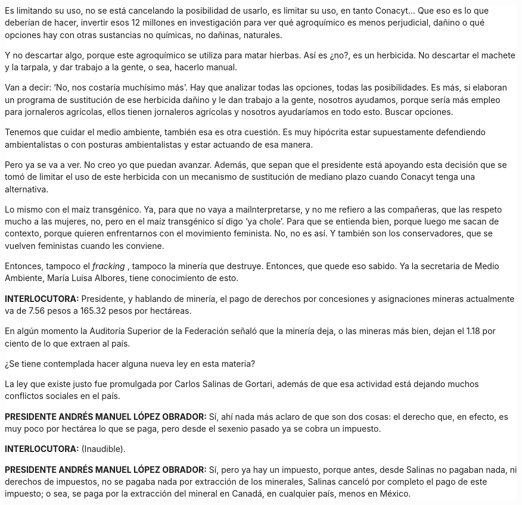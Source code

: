 Es limitando su uso, no se está cancelando la posibilidad de usarlo, es
limitar su uso, en tanto Conacyt… Que eso es lo que deberían de hacer,
invertir esos 12 millones en investigación para ver qué agroquímico es menos
perjudicial, dañino o qué opciones hay con otras sustancias no químicas, no
dañinas, naturales.

Y no descartar algo, porque este agroquímico se utiliza para matar hierbas.
Así es ¿no?, es un herbicida. No descartar el machete y la tarpala, y dar
trabajo a la gente, o sea, hacerlo manual.

Van a decir: ‘No, nos costaría muchísimo más’. Hay que analizar todas las
opciones, todas las posibilidades. Es más, si elaboran un programa de
sustitución de ese herbicida dañino y le dan trabajo a la gente, nosotros
ayudamos, porque sería más empleo para jornaleros agrícolas, ellos tienen
jornaleros agrícolas y nosotros ayudaríamos en todo esto. Buscar opciones.

Tenemos que cuidar el medio ambiente, también esa es otra cuestión. Es muy
hipócrita estar supuestamente defendiendo ambientalistas o con posturas
ambientalistas y estar actuando de esa manera.

Pero ya se va a ver. No creo yo que puedan avanzar. Además, que sepan que el
presidente está apoyando esta decisión que se tomó de limitar el uso de este
herbicida con un mecanismo de sustitución de mediano plazo cuando Conacyt
tenga una alternativa.

Lo mismo con el maíz transgénico. Ya, para que no vaya a mailnterpretarse, y
no me refiero a las compañeras, que las respeto mucho a las mujeres, no, pero
en el maíz transgénico sí digo ‘ya chole’. Para que se entienda bien, porque
luego me sacan de contexto, porque quieren enfrentarnos con el movimiento
feminista. No, no es así. Y también son los conservadores, que se vuelven
feministas cuando les conviene.

Entonces, tampoco el _fracking_ , tampoco la minería que destruye. Entonces,
que quede eso sabido. Ya la secretaria de Medio Ambiente, María Luisa Albores,
tiene conocimiento de esto.

**INTERLOCUTORA:** Presidente, y hablando de minería, el pago de derechos por
concesiones y asignaciones mineras actualmente va de 7.56 pesos a 165.32 pesos
por hectáreas.

En algún momento la Auditoría Superior de la Federación señaló que la minería
deja, o las mineras más bien, dejan el 1.18 por ciento de lo que extraen al
país.

¿Se tiene contemplada hacer alguna nueva ley en esta materia?

La ley que existe justo fue promulgada por Carlos Salinas de Gortari, además
de que esa actividad está dejando muchos conflictos sociales en el país.

**PRESIDENTE ANDRÉS MANUEL LÓPEZ OBRADOR:** Sí, ahí nada más aclaro de que son
dos cosas: el derecho que, en efecto, es muy poco por hectárea lo que se paga,
pero desde el sexenio pasado ya se cobra un impuesto.

**INTERLOCUTORA:** (Inaudible).

**PRESIDENTE ANDRÉS MANUEL LÓPEZ OBRADOR:** Sí, pero ya hay un impuesto,
porque antes, desde Salinas no pagaban nada, ni derechos de impuestos, no se
pagaba nada por extracción de los minerales, Salinas canceló por completo el
pago de este impuesto; o sea, se paga por la extracción del mineral en Canadá,
en cualquier país, menos en México.
